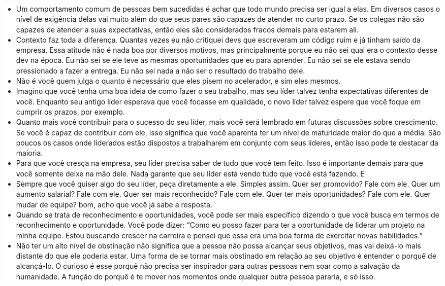 -   Um comportamento comum de pessoas bem sucedidas é achar que todo mundo precisa ser igual a elas. Em diversos casos o nível de exigência delas vai muito além do que seus pares são capazes de atender no curto prazo. Se os colegas não são capazes de atender a suas expectativas, então eles são considerados fracos demais para estarem ali.
-   Contexto faz toda a diferença. Quantas vezes eu não critiquei devs que escreveram um código ruim e já tinham saído da empresa. Essa atitude não é nada boa por diversos motivos, mas principalmente porque eu não sei qual era o contexto desse dev na época. Eu não sei se ele teve as mesmas oportunidades que eu para aprender. Eu não sei se ele estava sendo pressionado a fazer a entrega. Eu não sei nada a não ser o resultado do trabalho dele.
-   Não é você quem julga o quanto é necessário que eles pisem no acelerador, e sim eles mesmos.
-   Imagino que você tenha uma boa ideia de como fazer o seu trabalho, mas seu líder talvez tenha expectativas diferentes de você. Enquanto seu antigo líder esperava que você focasse em qualidade, o novo líder talvez espere que você foque em cumprir os prazos, por exemplo.
-   Quanto mais você contribuir para o sucesso do seu líder, mais você será lembrado em futuras discussões sobre crescimento. Se você é capaz de contribuir com ele, isso significa que você aparenta ter um nível de maturidade maior do que a média. São poucos os casos onde liderados estão dispostos a trabalharem em conjunto com seus líderes, então isso pode te destacar da maioria.
-   Para que você cresça na empresa, seu líder precisa saber de tudo que você tem feito. Isso é importante demais para que você somente deixe na mão dele. Nada garante que seu líder está vendo tudo que você está fazendo. E
-   Sempre que você quiser algo do seu líder, peça diretamente a ele. Simples assim. Quer ser promovido? Fale com ele. Quer um aumento salarial? Fale com ele. Quer ser mais reconhecido? Fale com ele. Quer ter mais oportunidades? Fale com ele. Quer mudar de equipe? bom, acho que você já sabe a resposta.
-   Quando se trata de reconhecimento e oportunidades, você pode ser mais específico dizendo o que você busca em termos de reconhecimento e oportunidade. Você pode dizer: “Como eu posso fazer para ter a oportunidade de liderar um projeto na minha equipe. Estou buscando crescer na carreira e pensei que essa era uma boa forma de exercitar novas habilidades.”
-   Não ter um alto nível de obstinação não significa que a pessoa não possa alcançar seus objetivos, mas vai deixá-lo mais distante do que ele poderia estar. Uma forma de se tornar mais obstinado em relação ao seu objetivo é entender o porquê de alcançá-lo. O curioso é esse porquê não precisa ser inspirador para outras pessoas nem soar como a salvação da humanidade. A função do porquê é te mover nos momentos onde qualquer outra pessoa pararia, e só isso.
